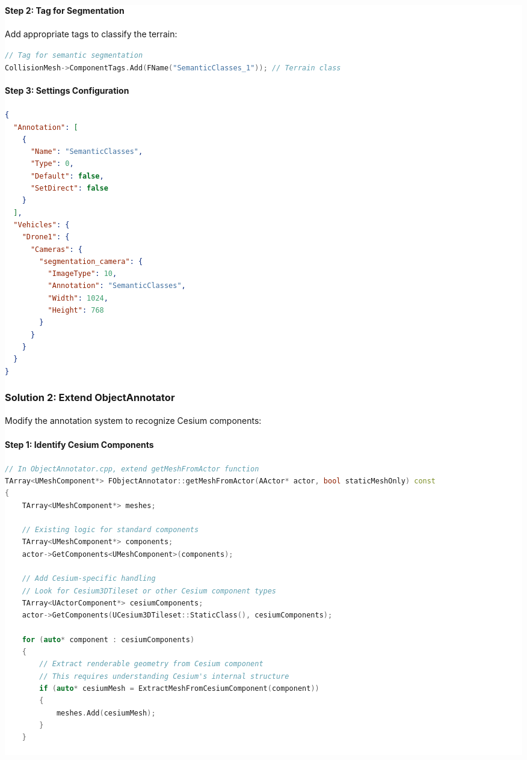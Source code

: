 #### Step 2: Tag for Segmentation
Add appropriate tags to classify the terrain:

```cpp
// Tag for semantic segmentation
CollisionMesh->ComponentTags.Add(FName("SemanticClasses_1")); // Terrain class
```

#### Step 3: Settings Configuration
```json
{
  "Annotation": [
    {
      "Name": "SemanticClasses",
      "Type": 0,
      "Default": false,
      "SetDirect": false
    }
  ],
  "Vehicles": {
    "Drone1": {
      "Cameras": {
        "segmentation_camera": {
          "ImageType": 10,
          "Annotation": "SemanticClasses",
          "Width": 1024,
          "Height": 768
        }
      }
    }
  }
}
```

### Solution 2: Extend ObjectAnnotator

Modify the annotation system to recognize Cesium components:

#### Step 1: Identify Cesium Components
```cpp
// In ObjectAnnotator.cpp, extend getMeshFromActor function
TArray<UMeshComponent*> FObjectAnnotator::getMeshFromActor(AActor* actor, bool staticMeshOnly) const
{
    TArray<UMeshComponent*> meshes;
    
    // Existing logic for standard components
    TArray<UMeshComponent*> components;
    actor->GetComponents<UMeshComponent>(components);
    
    // Add Cesium-specific handling
    // Look for Cesium3DTileset or other Cesium component types
    TArray<UActorComponent*> cesiumComponents;
    actor->GetComponents(UCesium3DTileset::StaticClass(), cesiumComponents);
    
    for (auto* component : cesiumComponents)
    {
        // Extract renderable geometry from Cesium component
        // This requires understanding Cesium's internal structure
        if (auto* cesiumMesh = ExtractMeshFromCesiumComponent(component))
        {
            meshes.Add(cesiumMesh);
        }
    }
    
```